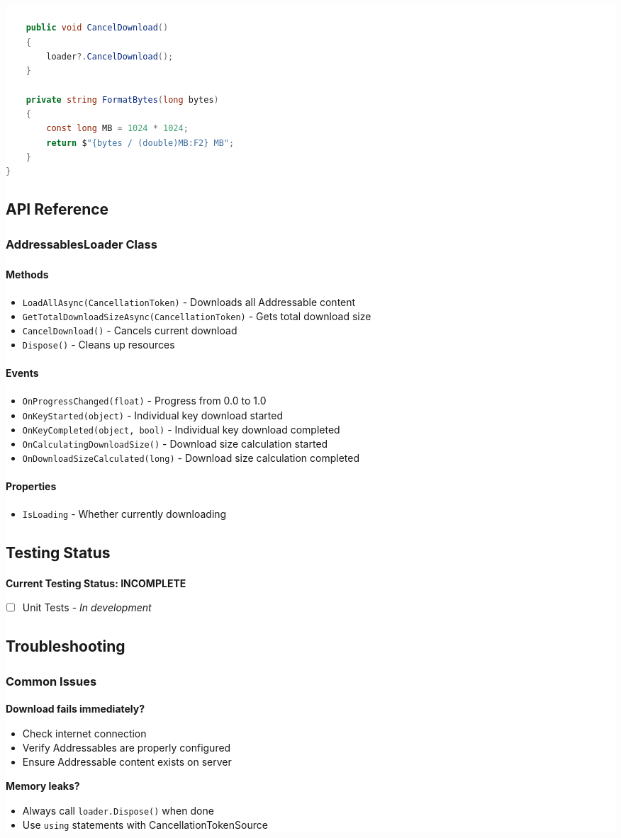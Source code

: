 ```csharp
    
    public void CancelDownload()
    {
        loader?.CancelDownload();
    }
    
    private string FormatBytes(long bytes)
    {
        const long MB = 1024 * 1024;
        return $"{bytes / (double)MB:F2} MB";
    }
}
```

## API Reference

### AddressablesLoader Class

#### Methods
- `LoadAllAsync(CancellationToken)` - Downloads all Addressable content
- `GetTotalDownloadSizeAsync(CancellationToken)` - Gets total download size
- `CancelDownload()` - Cancels current download
- `Dispose()` - Cleans up resources

#### Events
- `OnProgressChanged(float)` - Progress from 0.0 to 1.0
- `OnKeyStarted(object)` - Individual key download started
- `OnKeyCompleted(object, bool)` - Individual key download completed
- `OnCalculatingDownloadSize()` - Download size calculation started
- `OnDownloadSizeCalculated(long)` - Download size calculation completed

#### Properties
- `IsLoading` - Whether currently downloading

## Testing Status

**Current Testing Status: INCOMPLETE**

- [ ] Unit Tests - *In development*

## Troubleshooting

### Common Issues

**Download fails immediately?**
- Check internet connection
- Verify Addressables are properly configured
- Ensure Addressable content exists on server

**Memory leaks?**
- Always call `loader.Dispose()` when done
- Use `using` statements with CancellationTokenSource

